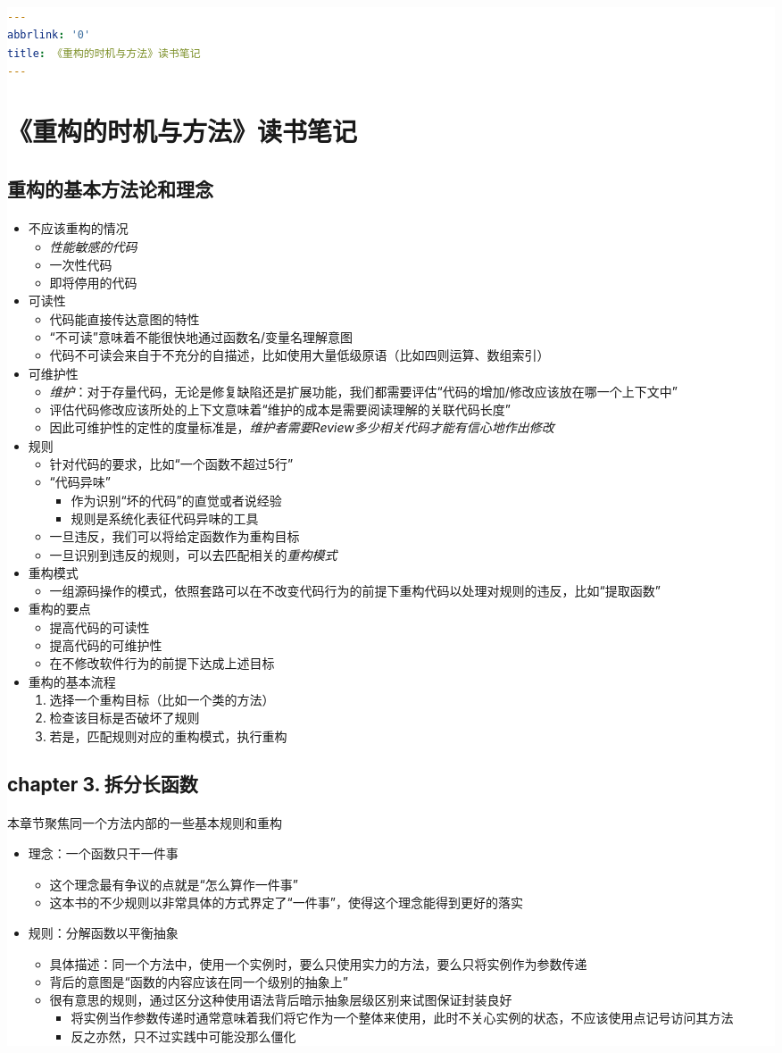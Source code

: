 ```yaml
---
abbrlink: '0'
title: 《重构的时机与方法》读书笔记
---
```

# 《重构的时机与方法》读书笔记
## 重构的基本方法论和理念
- 不应该重构的情况
  - *性能敏感的代码*
  - 一次性代码
  - 即将停用的代码
- 可读性
  - 代码能直接传达意图的特性
  - “不可读”意味着不能很快地通过函数名/变量名理解意图
  - 代码不可读会来自于不充分的自描述，比如使用大量低级原语（比如四则运算、数组索引）
- 可维护性
  - *维护*：对于存量代码，无论是修复缺陷还是扩展功能，我们都需要评估“代码的增加/修改应该放在哪一个上下文中”
  - 评估代码修改应该所处的上下文意味着“维护的成本是需要阅读理解的关联代码长度”
  - 因此可维护性的定性的度量标准是，*维护者需要Review多少相关代码才能有信心地作出修改*
- 规则
  - 针对代码的要求，比如“一个函数不超过5行”
  - “代码异味”
    - 作为识别“坏的代码”的直觉或者说经验
    - 规则是系统化表征代码异味的工具
  - 一旦违反，我们可以将给定函数作为重构目标
  - 一旦识别到违反的规则，可以去匹配相关的*重构模式*
- 重构模式
  - 一组源码操作的模式，依照套路可以在不改变代码行为的前提下重构代码以处理对规则的违反，比如“提取函数”
- 重构的要点
  - 提高代码的可读性
  - 提高代码的可维护性
  - 在不修改软件行为的前提下达成上述目标
- 重构的基本流程
  1. 选择一个重构目标（比如一个类的方法）
  2. 检查该目标是否破坏了规则
  3. 若是，匹配规则对应的重构模式，执行重构


## chapter 3. 拆分长函数
本章节聚焦同一个方法内部的一些基本规则和重构

- 理念：一个函数只干一件事
  - 这个理念最有争议的点就是“怎么算作一件事”
  - 这本书的不少规则以非常具体的方式界定了“一件事”，使得这个理念能得到更好的落实

- 规则：分解函数以平衡抽象
  - 具体描述：同一个方法中，使用一个实例时，要么只使用实力的方法，要么只将实例作为参数传递
  - 背后的意图是“函数的内容应该在同一个级别的抽象上”
  - 很有意思的规则，通过区分这种使用语法背后暗示抽象层级区别来试图保证封装良好
    - 将实例当作参数传递时通常意味着我们将它作为一个整体来使用，此时不关心实例的状态，不应该使用点记号访问其方法
    - 反之亦然，只不过实践中可能没那么僵化

